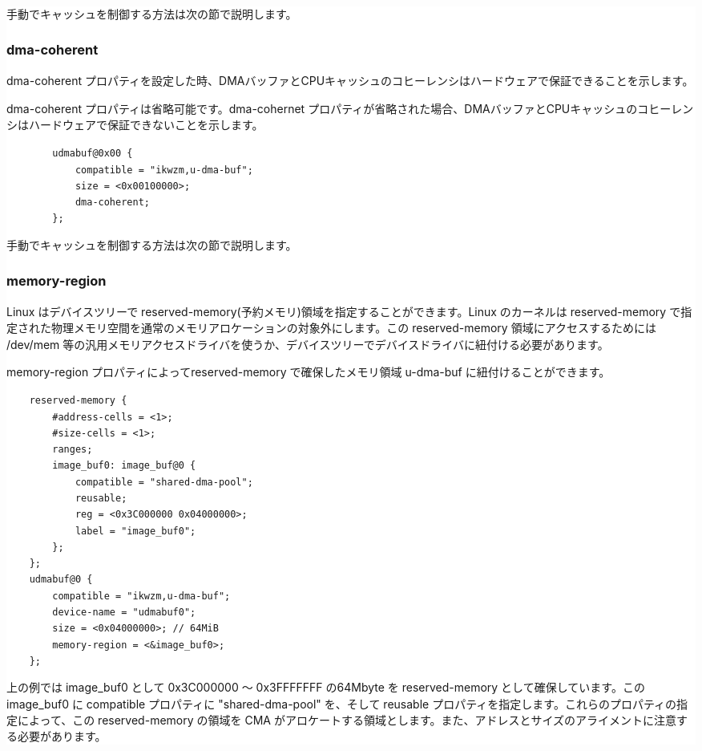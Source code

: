
手動でキャッシュを制御する方法は次の節で説明します。


### dma-coherent


dma-coherent プロパティを設定した時、DMAバッファとCPUキャッシュのコヒーレンシはハードウェアで保証できることを示します。

dma-coherent プロパティは省略可能です。dma-cohernet プロパティが省略された場合、DMAバッファとCPUキャッシュのコヒーレンシはハードウェアで保証できないことを示します。


```devicetree:devicetree.dts
		udmabuf@0x00 {
			compatible = "ikwzm,u-dma-buf";
			size = <0x00100000>;
			dma-coherent;
		};

```


手動でキャッシュを制御する方法は次の節で説明します。


### memory-region


Linux はデバイスツリーで reserved-memory(予約メモリ)領域を指定することができます。Linux のカーネルは reserved-memory で指定された物理メモリ空間を通常のメモリアロケーションの対象外にします。この reserved-memory 領域にアクセスするためには /dev/mem 等の汎用メモリアクセスドライバを使うか、デバイスツリーでデバイスドライバに紐付ける必要があります。

memory-region プロパティによってreserved-memory で確保したメモリ領域 u-dma-buf に紐付けることができます。


```devicetree:devicetree.dts
	reserved-memory {
		#address-cells = <1>;
		#size-cells = <1>;
		ranges;
		image_buf0: image_buf@0 {
			compatible = "shared-dma-pool";
			reusable;
			reg = <0x3C000000 0x04000000>; 
			label = "image_buf0";
		};
	};
	udmabuf@0 {
		compatible = "ikwzm,u-dma-buf";
		device-name = "udmabuf0";
		size = <0x04000000>; // 64MiB
		memory-region = <&image_buf0>;
	};
```


上の例では image_buf0 として 0x3C000000 〜 0x3FFFFFFF の64Mbyte を reserved-memory として確保しています。この image_buf0 に compatible プロパティに "shared-dma-pool" を、そして reusable プロパティを指定します。これらのプロパティの指定によって、この reserved-memory の領域を CMA がアロケートする領域とします。また、アドレスとサイズのアライメントに注意する必要があります。
